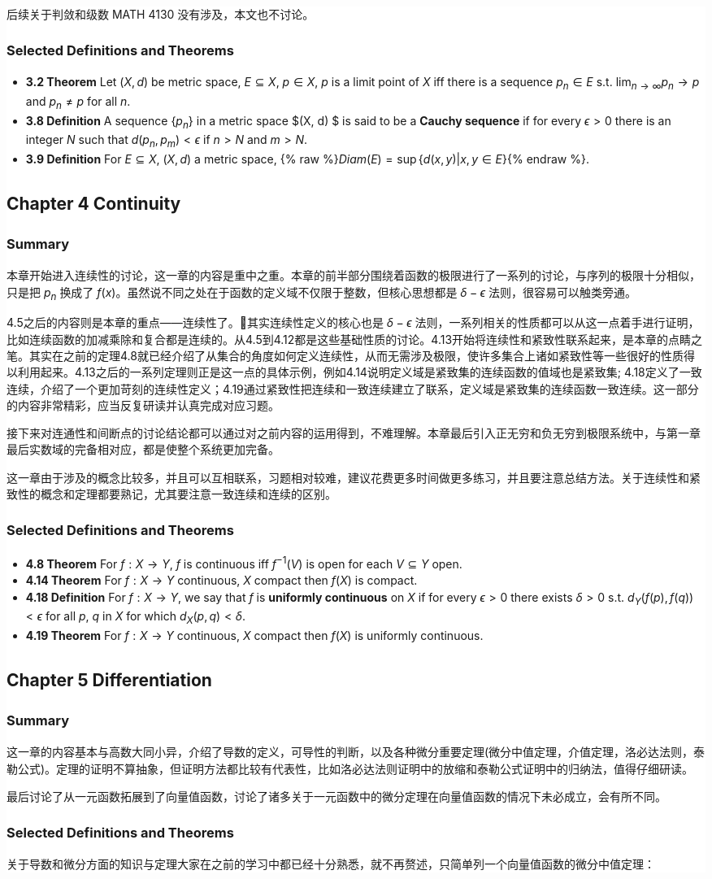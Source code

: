 后续关于判敛和级数 MATH 4130 没有涉及，本文也不讨论。

### Selected Definitions and Theorems

- **3.2 Theorem** Let $(X, d)$ be metric space, $E \subseteq X$, $p \in X$, $p$ is a limit point of $X$ iff there is a sequence $p_n \in E$ s.t. $\lim_{n \to \infty} p_n \rightarrow  p$ and $p_n \neq p$ for all $n$.
- **3.8 Definition** A sequence {$p_n$} in a metric space $(X, d) $ is said to be a **Cauchy sequence** if for every $\epsilon > 0$ there is an integer $N$ such that $d(p_n , p_m) < \epsilon$ if $n > N$ and $m > N$.
- **3.9 Definition** For $E \subseteq X$, $(X, d)$ a metric space, {% raw %}$Diam(E) = \sup \{d(x, y)|x, y \in E\}${% endraw %}. 

## Chapter 4 Continuity

### Summary

本章开始进入连续性的讨论，这一章的内容是重中之重。本章的前半部分围绕着函数的极限进行了一系列的讨论，与序列的极限十分相似，只是把 $p_n$ 换成了 $f(x)$。虽然说不同之处在于函数的定义域不仅限于整数，但核心思想都是 $\delta-\epsilon$ 法则，很容易可以触类旁通。

4.5之后的内容则是本章的重点——连续性了。其实连续性定义的核心也是 $\delta - \epsilon$ 法则，一系列相关的性质都可以从这一点着手进行证明，比如连续函数的加减乘除和复合都是连续的。从4.5到4.12都是这些基础性质的讨论。4.13开始将连续性和紧致性联系起来，是本章的点睛之笔。其实在之前的定理4.8就已经介绍了从集合的角度如何定义连续性，从而无需涉及极限，使许多集合上诸如紧致性等一些很好的性质得以利用起来。4.13之后的一系列定理则正是这一点的具体示例，例如4.14说明定义域是紧致集的连续函数的值域也是紧致集; 4.18定义了一致连续，介绍了一个更加苛刻的连续性定义；4.19通过紧致性把连续和一致连续建立了联系，定义域是紧致集的连续函数一致连续。这一部分的内容非常精彩，应当反复研读并认真完成对应习题。

接下来对连通性和间断点的讨论结论都可以通过对之前内容的运用得到，不难理解。本章最后引入正无穷和负无穷到极限系统中，与第一章最后实数域的完备相对应，都是使整个系统更加完备。

这一章由于涉及的概念比较多，并且可以互相联系，习题相对较难，建议花费更多时间做更多练习，并且要注意总结方法。关于连续性和紧致性的概念和定理都要熟记，尤其要注意一致连续和连续的区别。

### Selected Definitions and Theorems

- **4.8 Theorem** For $f: X \rightarrow Y$, $f$ is continuous iff $f^{-1}(V)$ is open for each $V \subseteq Y$ open.
- **4.14 Theorem** For $f: X \rightarrow Y$ continuous, $X$ compact then $f(X)$ is compact. 
- **4.18 Definition** For $f: X \rightarrow Y$, we say that $f$ is **uniformly continuous** on $X$ if for every $\epsilon > 0$ there exists $\delta > 0$ s.t. $d_Y(f(p), f(q)) < \epsilon$ for all $p$, $q$ in $X$ for which $d_X(p, q) < \delta$.
- **4.19 Theorem** For $f: X \rightarrow Y$ continuous, $X$ compact then $f(X)$ is uniformly continuous.  

## Chapter 5 Differentiation

### Summary

这一章的内容基本与高数大同小异，介绍了导数的定义，可导性的判断，以及各种微分重要定理(微分中值定理，介值定理，洛必达法则，泰勒公式)。定理的证明不算抽象，但证明方法都比较有代表性，比如洛必达法则证明中的放缩和泰勒公式证明中的归纳法，值得仔细研读。

最后讨论了从一元函数拓展到了向量值函数，讨论了诸多关于一元函数中的微分定理在向量值函数的情况下未必成立，会有所不同。

### Selected Definitions and Theorems

关于导数和微分方面的知识与定理大家在之前的学习中都已经十分熟悉，就不再赘述，只简单列一个向量值函数的微分中值定理：
